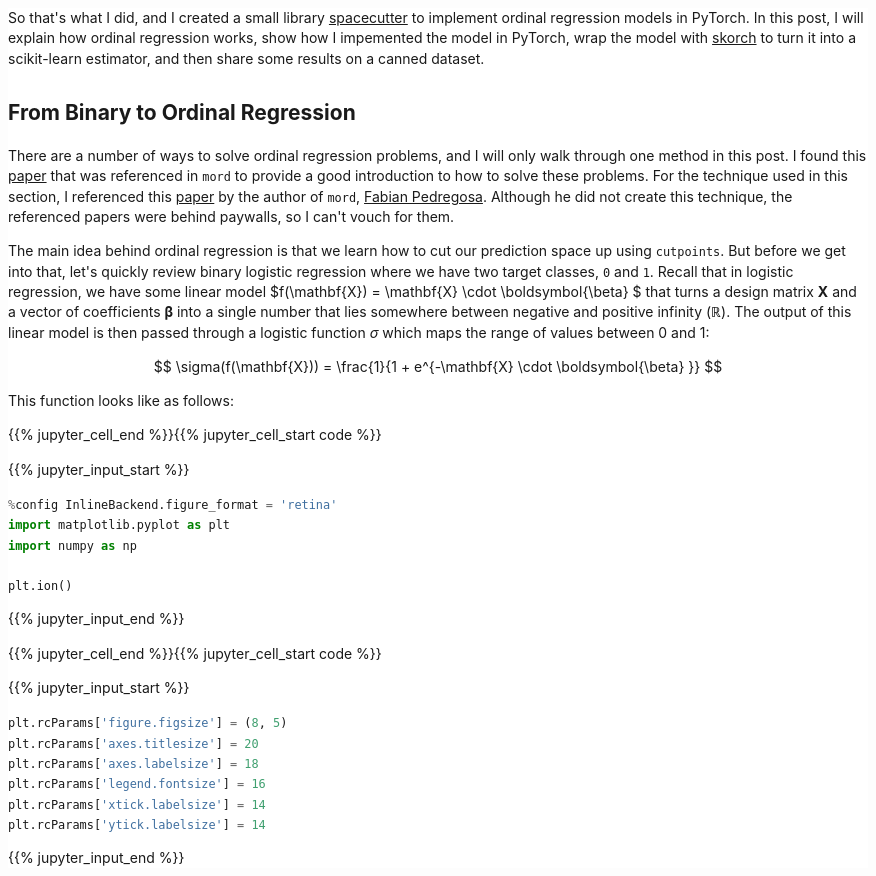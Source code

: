 So that's what I did, and I created a small library [spacecutter](https://github.com/EthanRosenthal/spacecutter) to implement ordinal regression models in PyTorch. In this post, I will explain how ordinal regression works, show how I impemented the model in PyTorch, wrap the model with [skorch](http://skorch.readthedocs.io/) to turn it into a scikit-learn estimator, and then share some results on a canned dataset.

## From Binary to Ordinal Regression

There are a number of ways to solve ordinal regression problems, and I will only walk through one method in this post. I found this [paper](http://citeseer.ist.psu.edu/viewdoc/summary?doi=10.1.1.124.9242) that was referenced in `mord` to provide a good introduction to how to solve these problems. For the technique used in this section, I referenced this [paper](http://jmlr.org/papers/v18/15-495.html) by the author of `mord`, [Fabian Pedregosa](http://fa.bianp.net/). Although he did not create this technique, the referenced papers were behind paywalls, so I can't vouch for them.

The main idea behind ordinal regression is that we learn how to cut our prediction space up using `cutpoints`. But before we get into that, let's quickly review binary logistic regression where we have two target classes, `0` and `1`. Recall that in logistic regression, we have some linear model $f(\mathbf{X}) = \mathbf{X} \cdot \boldsymbol{\beta} $ that turns a design matrix $\mathbf{X}$ and a vector of coefficients $\boldsymbol{\beta}$ into a single number that lies somewhere between negative and positive infinity ($\mathbb{R}$). The output of this linear model is then passed through a logistic function $\sigma$ which maps the range of values between 0 and 1:

$$ \sigma(f(\mathbf{X})) = \frac{1}{1 + e^{-\mathbf{X} \cdot \boldsymbol{\beta} }} $$

This function looks like as follows:

{{% jupyter_cell_end %}}{{% jupyter_cell_start code %}}


{{% jupyter_input_start %}}

```python
%config InlineBackend.figure_format = 'retina'
import matplotlib.pyplot as plt
import numpy as np

plt.ion()
```

{{% jupyter_input_end %}}

{{% jupyter_cell_end %}}{{% jupyter_cell_start code %}}


{{% jupyter_input_start %}}

```python
plt.rcParams['figure.figsize'] = (8, 5)
plt.rcParams['axes.titlesize'] = 20
plt.rcParams['axes.labelsize'] = 18
plt.rcParams['legend.fontsize'] = 16
plt.rcParams['xtick.labelsize'] = 14
plt.rcParams['ytick.labelsize'] = 14
```

{{% jupyter_input_end %}}
